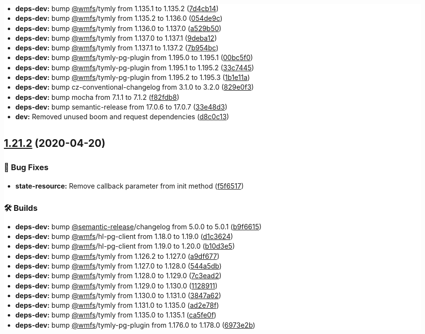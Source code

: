* **deps-dev:** bump [@wmfs](https://github.com/wmfs)/tymly from 1.135.1 to 1.135.2 ([7d4cb14](https://github.com/wmfs/tymly-rankings-plugin/commit/7d4cb1405ace1b36ee7f99ac5cb7a0c99b3201d8))
* **deps-dev:** bump [@wmfs](https://github.com/wmfs)/tymly from 1.135.2 to 1.136.0 ([054de9c](https://github.com/wmfs/tymly-rankings-plugin/commit/054de9cec6ebc0588d2d7aad6b462b40dd2a42e6))
* **deps-dev:** bump [@wmfs](https://github.com/wmfs)/tymly from 1.136.0 to 1.137.0 ([a529b50](https://github.com/wmfs/tymly-rankings-plugin/commit/a529b50fab0a266aa40e9df7dcf45e63c6530de3))
* **deps-dev:** bump [@wmfs](https://github.com/wmfs)/tymly from 1.137.0 to 1.137.1 ([9deba12](https://github.com/wmfs/tymly-rankings-plugin/commit/9deba12e4480c3bdf091ac95ee36c1a136447bb5))
* **deps-dev:** bump [@wmfs](https://github.com/wmfs)/tymly from 1.137.1 to 1.137.2 ([7b954bc](https://github.com/wmfs/tymly-rankings-plugin/commit/7b954bc4f7044b5c21bdc4f6b2e90241c175d99e))
* **deps-dev:** bump [@wmfs](https://github.com/wmfs)/tymly-pg-plugin from 1.195.0 to 1.195.1 ([00bc5f0](https://github.com/wmfs/tymly-rankings-plugin/commit/00bc5f0def4a63a61462833c08cd2c25180e0ac2))
* **deps-dev:** bump [@wmfs](https://github.com/wmfs)/tymly-pg-plugin from 1.195.1 to 1.195.2 ([33c7445](https://github.com/wmfs/tymly-rankings-plugin/commit/33c7445dcaa753b0ba6ab2c03090046fb56400fc))
* **deps-dev:** bump [@wmfs](https://github.com/wmfs)/tymly-pg-plugin from 1.195.2 to 1.195.3 ([1b1e11a](https://github.com/wmfs/tymly-rankings-plugin/commit/1b1e11a01448c91f91dbaf21be03cd0ee80a339c))
* **deps-dev:** bump cz-conventional-changelog from 3.1.0 to 3.2.0 ([829e0f3](https://github.com/wmfs/tymly-rankings-plugin/commit/829e0f3b068a292e68f5205b2e3070d7cfbec3d2))
* **deps-dev:** bump mocha from 7.1.1 to 7.1.2 ([f82fdb8](https://github.com/wmfs/tymly-rankings-plugin/commit/f82fdb8371602018dd88c392fa218f7bc7dcf24a))
* **deps-dev:** bump semantic-release from 17.0.6 to 17.0.7 ([33e48d3](https://github.com/wmfs/tymly-rankings-plugin/commit/33e48d38e38644b1a2aa83d8c6adf20e8e31349f))
* **dev:** Removed unused boom and request dependencies ([d8c0c13](https://github.com/wmfs/tymly-rankings-plugin/commit/d8c0c1307542e62113efb85b61e4f66f219de20d))

## [1.21.2](https://github.com/wmfs/tymly-rankings-plugin/compare/v1.21.1...v1.21.2) (2020-04-20)


### 🐛 Bug Fixes

* **state-resource:** Remove callback parameter from init method ([f5f6517](https://github.com/wmfs/tymly-rankings-plugin/commit/f5f651711eb96b5b14dd2c5144227f7680f83703))


### 🛠 Builds

* **deps-dev:** bump [@semantic-release](https://github.com/semantic-release)/changelog from 5.0.0 to 5.0.1 ([b9f6615](https://github.com/wmfs/tymly-rankings-plugin/commit/b9f661510c876d30490adac7d31c9e2bc97f1f4f))
* **deps-dev:** bump [@wmfs](https://github.com/wmfs)/hl-pg-client from 1.18.0 to 1.19.0 ([d1c3624](https://github.com/wmfs/tymly-rankings-plugin/commit/d1c36245f135bc3391b45c9dd1d1693e21b14521))
* **deps-dev:** bump [@wmfs](https://github.com/wmfs)/hl-pg-client from 1.19.0 to 1.20.0 ([b10d3e5](https://github.com/wmfs/tymly-rankings-plugin/commit/b10d3e5c43235189dfa83445377113c4115f1630))
* **deps-dev:** bump [@wmfs](https://github.com/wmfs)/tymly from 1.126.2 to 1.127.0 ([a9df677](https://github.com/wmfs/tymly-rankings-plugin/commit/a9df6779fdbba93fbb7b15efafd025aef61d2cfe))
* **deps-dev:** bump [@wmfs](https://github.com/wmfs)/tymly from 1.127.0 to 1.128.0 ([544a5db](https://github.com/wmfs/tymly-rankings-plugin/commit/544a5db5ed4c9fc2c168f48e140c751f0b2c14ea))
* **deps-dev:** bump [@wmfs](https://github.com/wmfs)/tymly from 1.128.0 to 1.129.0 ([7c3ead2](https://github.com/wmfs/tymly-rankings-plugin/commit/7c3ead29a97ded031d92fb09db7ac79598bf9509))
* **deps-dev:** bump [@wmfs](https://github.com/wmfs)/tymly from 1.129.0 to 1.130.0 ([1128911](https://github.com/wmfs/tymly-rankings-plugin/commit/112891132991767976c5db2574ffb2fb6bccd0a9))
* **deps-dev:** bump [@wmfs](https://github.com/wmfs)/tymly from 1.130.0 to 1.131.0 ([3847a62](https://github.com/wmfs/tymly-rankings-plugin/commit/3847a6203753556b8241804ab363046d23c7c91f))
* **deps-dev:** bump [@wmfs](https://github.com/wmfs)/tymly from 1.131.0 to 1.135.0 ([ad2e78f](https://github.com/wmfs/tymly-rankings-plugin/commit/ad2e78fd5992b187f5fe6ccd7d47643ef2826db1))
* **deps-dev:** bump [@wmfs](https://github.com/wmfs)/tymly from 1.135.0 to 1.135.1 ([ca5fe0f](https://github.com/wmfs/tymly-rankings-plugin/commit/ca5fe0f8df4be8c14b8ac1722ac1376cb2ed0918))
* **deps-dev:** bump [@wmfs](https://github.com/wmfs)/tymly-pg-plugin from 1.176.0 to 1.178.0 ([6973e2b](https://github.com/wmfs/tymly-rankings-plugin/commit/6973e2b845b5bc9b2f06228d030e2bab01ac4361))